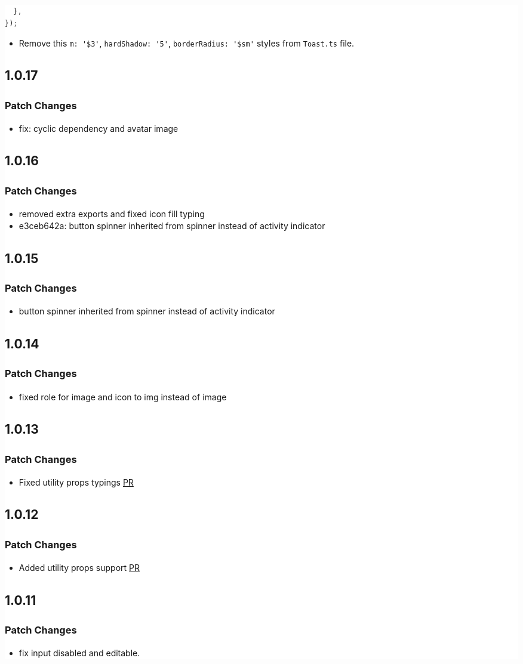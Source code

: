   ```jsx
    },
  });
  ```
  - Remove this `m: '$3'`, `hardShadow: '5'`, `borderRadius: '$sm'` styles from `Toast.ts` file.

## 1.0.17

### Patch Changes

- fix: cyclic dependency and avatar image

## 1.0.16

### Patch Changes

- removed extra exports and fixed icon fill typing
- e3ceb642a: button spinner inherited from spinner instead of activity indicator

## 1.0.15

### Patch Changes

- button spinner inherited from spinner instead of activity indicator

## 1.0.14

### Patch Changes

- fixed role for image and icon to img instead of image

## 1.0.13

### Patch Changes

- Fixed utility props typings [PR](https://github.com/gluestack/gluestack-style/pull/524)

## 1.0.12

### Patch Changes

- Added utility props support [PR](https://github.com/gluestack/gluestack-ui/pull/1364)

## 1.0.11

### Patch Changes

- fix input disabled and editable.
